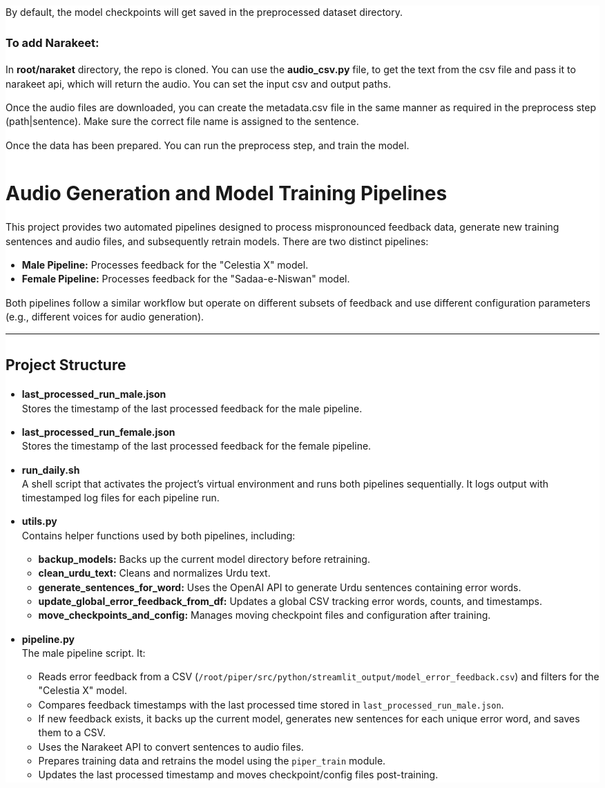 By default, the model checkpoints will get saved in the preprocessed dataset directory.


### To add Narakeet:

In **root/naraket** directory, the repo is cloned. You can use the **audio_csv.py** file, to get the text from the csv file and pass it to narakeet api, which will return the audio. You can set the input csv and output paths.

Once the audio files are downloaded, you can create the metadata.csv file in the same manner as required in the preprocess step (path|sentence). Make sure the correct file name is assigned to the sentence.

Once the data has been prepared. You can run the preprocess step, and train the model.




# Audio Generation and Model Training Pipelines

This project provides two automated pipelines designed to process mispronounced feedback data, generate new training sentences and audio files, and subsequently retrain models. There are two distinct pipelines:

- **Male Pipeline:** Processes feedback for the "Celestia X" model.
- **Female Pipeline:** Processes feedback for the "Sadaa-e-Niswan" model.

Both pipelines follow a similar workflow but operate on different subsets of feedback and use different configuration parameters (e.g., different voices for audio generation).

---

## Project Structure

- **last_processed_run_male.json**  
  Stores the timestamp of the last processed feedback for the male pipeline.

- **last_processed_run_female.json**  
  Stores the timestamp of the last processed feedback for the female pipeline.

- **run_daily.sh**  
  A shell script that activates the project’s virtual environment and runs both pipelines sequentially. It logs output with timestamped log files for each pipeline run.

- **utils.py**  
  Contains helper functions used by both pipelines, including:
  - **backup_models:** Backs up the current model directory before retraining.
  - **clean_urdu_text:** Cleans and normalizes Urdu text.
  - **generate_sentences_for_word:** Uses the OpenAI API to generate Urdu sentences containing error words.
  - **update_global_error_feedback_from_df:** Updates a global CSV tracking error words, counts, and timestamps.
  - **move_checkpoints_and_config:** Manages moving checkpoint files and configuration after training.

- **pipeline.py**  
  The male pipeline script. It:
  - Reads error feedback from a CSV (`/root/piper/src/python/streamlit_output/model_error_feedback.csv`) and filters for the "Celestia X" model.
  - Compares feedback timestamps with the last processed time stored in `last_processed_run_male.json`.
  - If new feedback exists, it backs up the current model, generates new sentences for each unique error word, and saves them to a CSV.
  - Uses the Narakeet API to convert sentences to audio files.
  - Prepares training data and retrains the model using the `piper_train` module.
  - Updates the last processed timestamp and moves checkpoint/config files post-training.
